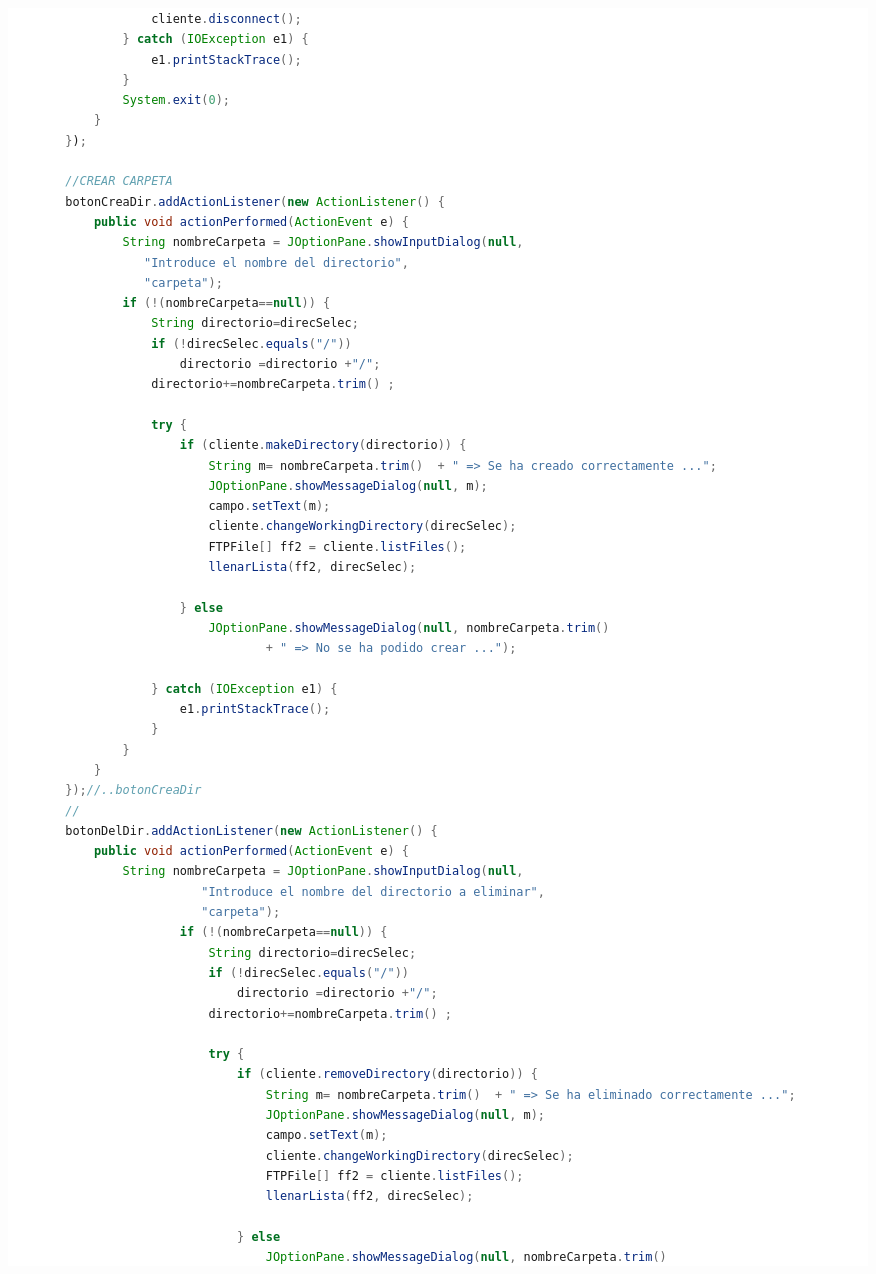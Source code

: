 ```java
					cliente.disconnect();					
				} catch (IOException e1) {					
					e1.printStackTrace();
				}
				System.exit(0);
			}
		});
		
		//CREAR CARPETA
		botonCreaDir.addActionListener(new ActionListener() {
			public void actionPerformed(ActionEvent e) {
				String nombreCarpeta = JOptionPane.showInputDialog(null,
				   "Introduce el nombre del directorio",
				   "carpeta");  
				if (!(nombreCarpeta==null)) {
					String directorio=direcSelec;
					if (!direcSelec.equals("/"))
						directorio =directorio +"/";
					directorio+=nombreCarpeta.trim() ;
					
					try {
						if (cliente.makeDirectory(directorio)) {
							String m= nombreCarpeta.trim()	+ " => Se ha creado correctamente ...";
							JOptionPane.showMessageDialog(null, m);
							campo.setText(m);
							cliente.changeWorkingDirectory(direcSelec);
							FTPFile[] ff2 = cliente.listFiles();
							llenarLista(ff2, direcSelec);						
						
						} else
							JOptionPane.showMessageDialog(null, nombreCarpeta.trim()
									+ " => No se ha podido crear ...");
					
					} catch (IOException e1) {						
						e1.printStackTrace();
					}
				}
			}
		});//..botonCreaDir
		//
		botonDelDir.addActionListener(new ActionListener() {
			public void actionPerformed(ActionEvent e) {
				String nombreCarpeta = JOptionPane.showInputDialog(null,
						   "Introduce el nombre del directorio a eliminar",
						   "carpeta");  
						if (!(nombreCarpeta==null)) {
							String directorio=direcSelec;
							if (!direcSelec.equals("/"))
								directorio =directorio +"/";
							directorio+=nombreCarpeta.trim() ;
							
							try {
								if (cliente.removeDirectory(directorio)) {
									String m= nombreCarpeta.trim()	+ " => Se ha eliminado correctamente ...";
									JOptionPane.showMessageDialog(null, m);
									campo.setText(m);
									cliente.changeWorkingDirectory(direcSelec);
									FTPFile[] ff2 = cliente.listFiles();
									llenarLista(ff2, direcSelec);						
								
								} else
									JOptionPane.showMessageDialog(null, nombreCarpeta.trim()
```